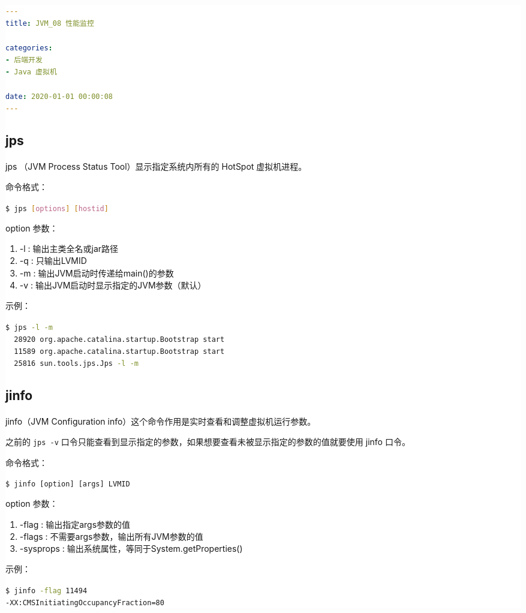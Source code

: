 ```yaml
---
title: JVM_08 性能监控

categories:
- 后端开发
- Java 虚拟机

date: 2020-01-01 00:00:08
---
```


## jps
jps （JVM Process Status Tool）显示指定系统内所有的 HotSpot 虚拟机进程。

命令格式：

```bash
$ jps [options] [hostid]
```

option 参数：
1. -l : 输出主类全名或jar路径
1. -q : 只输出LVMID
1. -m : 输出JVM启动时传递给main()的参数
1. -v : 输出JVM启动时显示指定的JVM参数（默认）

示例：

```bash
$ jps -l -m
  28920 org.apache.catalina.startup.Bootstrap start
  11589 org.apache.catalina.startup.Bootstrap start
  25816 sun.tools.jps.Jps -l -m
```

## jinfo
jinfo（JVM Configuration info）这个命令作用是实时查看和调整虚拟机运行参数。

之前的 `jps -v` 口令只能查看到显示指定的参数，如果想要查看未被显示指定的参数的值就要使用 jinfo 口令。

命令格式：
```
$ jinfo [option] [args] LVMID
```

option 参数：
1. -flag : 输出指定args参数的值
1. -flags : 不需要args参数，输出所有JVM参数的值
1. -sysprops : 输出系统属性，等同于System.getProperties()

示例：
```bash
$ jinfo -flag 11494
-XX:CMSInitiatingOccupancyFraction=80
```
